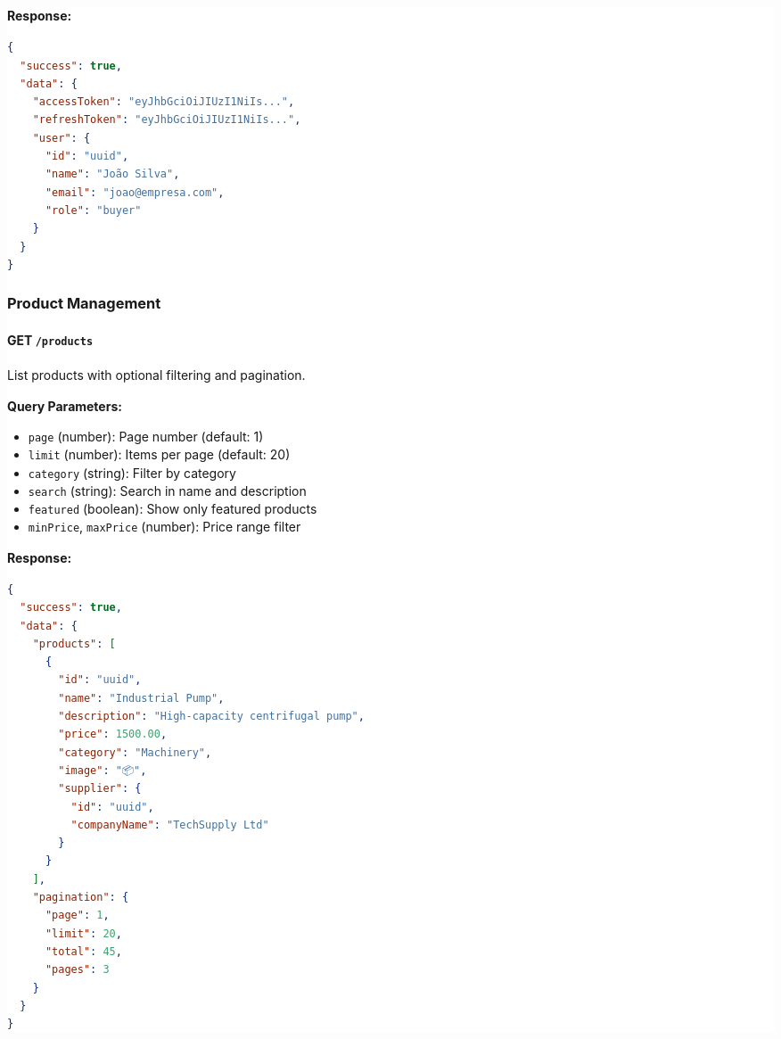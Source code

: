 **Response:**
```json
{
  "success": true,
  "data": {
    "accessToken": "eyJhbGciOiJIUzI1NiIs...",
    "refreshToken": "eyJhbGciOiJIUzI1NiIs...",
    "user": {
      "id": "uuid",
      "name": "João Silva",
      "email": "joao@empresa.com",
      "role": "buyer"
    }
  }
}
```

### Product Management

#### GET `/products`
List products with optional filtering and pagination.

**Query Parameters:**
- `page` (number): Page number (default: 1)
- `limit` (number): Items per page (default: 20)
- `category` (string): Filter by category
- `search` (string): Search in name and description
- `featured` (boolean): Show only featured products
- `minPrice`, `maxPrice` (number): Price range filter

**Response:**
```json
{
  "success": true,
  "data": {
    "products": [
      {
        "id": "uuid",
        "name": "Industrial Pump",
        "description": "High-capacity centrifugal pump",
        "price": 1500.00,
        "category": "Machinery",
        "image": "📦",
        "supplier": {
          "id": "uuid",
          "companyName": "TechSupply Ltd"
        }
      }
    ],
    "pagination": {
      "page": 1,
      "limit": 20,
      "total": 45,
      "pages": 3
    }
  }
}
```
